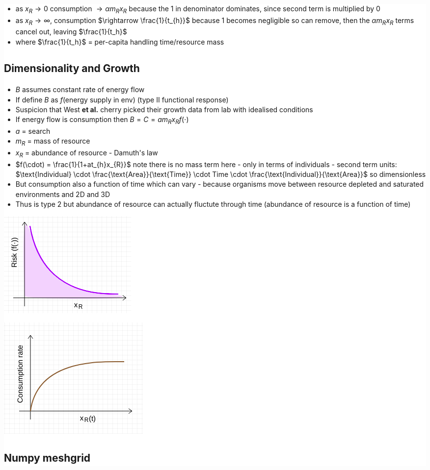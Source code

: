 * as $x_{R} \rightarrow 0$ consumption $\rightarrow \alpha m_{R}x_{R}$ because the 1 in denominator dominates, since second term is multiplied by 0 
* as $x_{R} \rightarrow \infty$, consumption $\rightarrow \frac{1}{t_{h}}$ because 1 becomes negligible so can remove, then the $\alpha m_{R}x_{R}$ terms cancel out, leaving $\frac{1}{t_h}$ 
* where $\frac{1}{t_h}$ = per-capita handling time/resource mass

## Dimensionality and Growth

* $B$ assumes constant rate of energy flow
* If define $B$ as $f$(energy supply in env) (type II functional response)
* Suspicion that West **et al.** cherry picked their growth data from lab with idealised conditions
* If energy flow is consumption then $B = C = am_{R}x_{R}f(\cdot)$
* $a$ = search
* $m_R$ = mass of resource 
* $x_R$ = abundance of resource - Damuth's law
* $f(\cdot) = \frac{1}{1+at_{h}x_{R}}$ note there is no mass term here - only in terms of individuals - second term units: $\text{Individual} \cdot \frac{\text{Area}}{\text{Time}} \cdot Time \cdot \frac{\text{Individual}}{\text{Area}}$ so dimensionless
* But consumption also a function of time which can vary - because organisms move between resource depleted and saturated environments and 2D and 3D
* Thus is type 2 but abundance of resource can actually fluctute through time (abundance of resource is a function of time) 


![Risk vs resource abundance](risk_resource_abundance.png "Risk")

![Type II functional response](type_2_functional_response.png "type2")



## Numpy meshgrid
